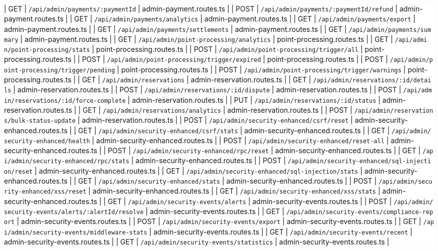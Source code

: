| GET | `/api/admin/payments/:paymentId` | admin-payment.routes.ts |
| POST | `/api/admin/payments/:paymentId/refund` | admin-payment.routes.ts |
| GET | `/api/admin/payments/analytics` | admin-payment.routes.ts |
| GET | `/api/admin/payments/export` | admin-payment.routes.ts |
| GET | `/api/admin/payments/settlements` | admin-payment.routes.ts |
| GET | `/api/admin/payments/summary` | admin-payment.routes.ts |
| GET | `/api/admin/point-processing/analytics` | point-processing.routes.ts |
| GET | `/api/admin/point-processing/stats` | point-processing.routes.ts |
| POST | `/api/admin/point-processing/trigger/all` | point-processing.routes.ts |
| POST | `/api/admin/point-processing/trigger/expired` | point-processing.routes.ts |
| POST | `/api/admin/point-processing/trigger/pending` | point-processing.routes.ts |
| POST | `/api/admin/point-processing/trigger/warnings` | point-processing.routes.ts |
| GET | `/api/admin/reservations` | admin-reservation.routes.ts |
| GET | `/api/admin/reservations/:id/details` | admin-reservation.routes.ts |
| POST | `/api/admin/reservations/:id/dispute` | admin-reservation.routes.ts |
| POST | `/api/admin/reservations/:id/force-complete` | admin-reservation.routes.ts |
| PUT | `/api/admin/reservations/:id/status` | admin-reservation.routes.ts |
| GET | `/api/admin/reservations/analytics` | admin-reservation.routes.ts |
| POST | `/api/admin/reservations/bulk-status-update` | admin-reservation.routes.ts |
| POST | `/api/admin/security-enhanced/csrf/reset` | admin-security-enhanced.routes.ts |
| GET | `/api/admin/security-enhanced/csrf/stats` | admin-security-enhanced.routes.ts |
| GET | `/api/admin/security-enhanced/health` | admin-security-enhanced.routes.ts |
| POST | `/api/admin/security-enhanced/reset-all` | admin-security-enhanced.routes.ts |
| POST | `/api/admin/security-enhanced/rpc/reset` | admin-security-enhanced.routes.ts |
| GET | `/api/admin/security-enhanced/rpc/stats` | admin-security-enhanced.routes.ts |
| POST | `/api/admin/security-enhanced/sql-injection/reset` | admin-security-enhanced.routes.ts |
| GET | `/api/admin/security-enhanced/sql-injection/stats` | admin-security-enhanced.routes.ts |
| GET | `/api/admin/security-enhanced/stats` | admin-security-enhanced.routes.ts |
| POST | `/api/admin/security-enhanced/xss/reset` | admin-security-enhanced.routes.ts |
| GET | `/api/admin/security-enhanced/xss/stats` | admin-security-enhanced.routes.ts |
| GET | `/api/admin/security-events/alerts` | admin-security-events.routes.ts |
| POST | `/api/admin/security-events/alerts/:alertId/resolve` | admin-security-events.routes.ts |
| GET | `/api/admin/security-events/compliance-report` | admin-security-events.routes.ts |
| POST | `/api/admin/security-events/export` | admin-security-events.routes.ts |
| GET | `/api/admin/security-events/middleware-stats` | admin-security-events.routes.ts |
| GET | `/api/admin/security-events/recent` | admin-security-events.routes.ts |
| GET | `/api/admin/security-events/statistics` | admin-security-events.routes.ts |